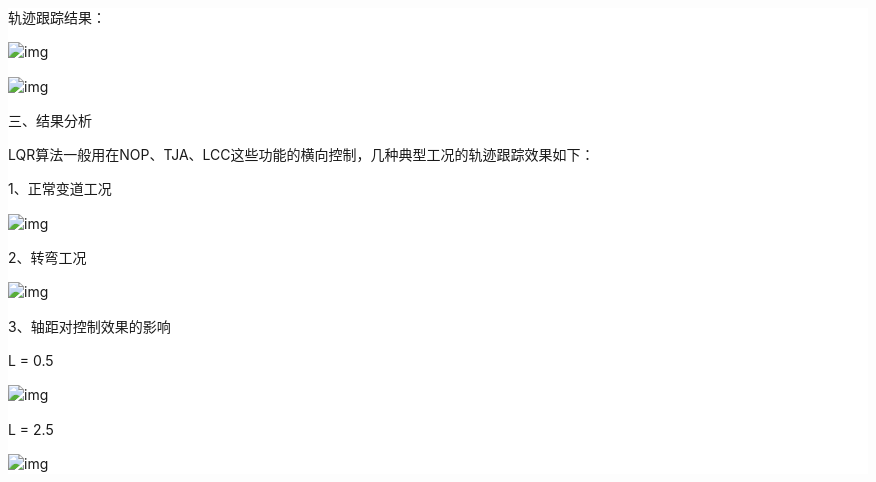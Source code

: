 轨迹跟踪结果：

![img](https://pic4.zhimg.com/80/v2-88394682cbfeb62dcb9242c421a678e7_720w.jpg)

![img](https://pic3.zhimg.com/80/v2-41d3cf02f51e0b209f2747a43e291f6e_720w.jpg)

三、结果分析

LQR算法一般用在NOP、TJA、LCC这些功能的横向控制，几种典型工况的轨迹跟踪效果如下：

1、正常变道工况

![img](https://pic3.zhimg.com/80/v2-2bd9dbc393cc7be22caa24709b4bd212_720w.jpg)

2、转弯工况

![img](https://pic2.zhimg.com/80/v2-f5f3748d0d9093a14e3492944dbbff0d_720w.jpg)

3、轴距对控制效果的影响

L = 0.5

![img](https://pic3.zhimg.com/80/v2-662b6640f50cb709c21127e5307d17da_720w.jpg)



L = 2.5

![img](https://pic3.zhimg.com/80/v2-f0fc58a53a6684e4dd539b8da22f42ee_720w.jpg)